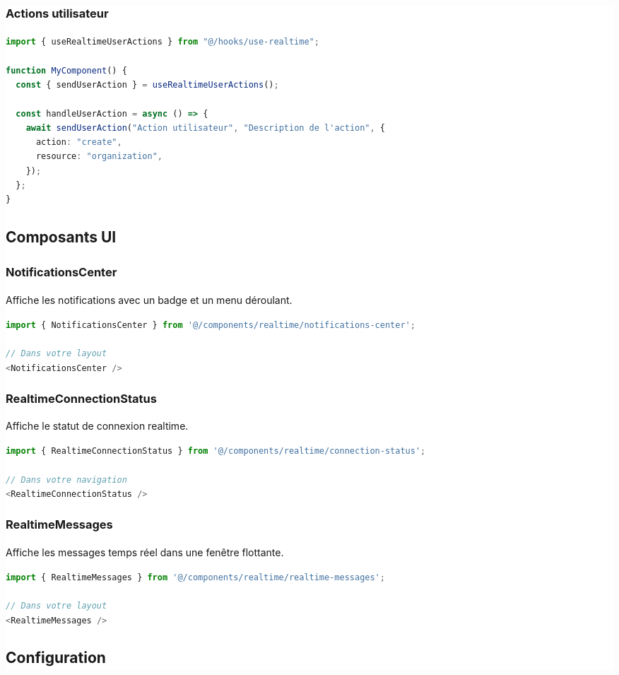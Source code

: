 ### Actions utilisateur

```typescript
import { useRealtimeUserActions } from "@/hooks/use-realtime";

function MyComponent() {
  const { sendUserAction } = useRealtimeUserActions();

  const handleUserAction = async () => {
    await sendUserAction("Action utilisateur", "Description de l'action", {
      action: "create",
      resource: "organization",
    });
  };
}
```

## Composants UI

### NotificationsCenter

Affiche les notifications avec un badge et un menu déroulant.

```typescript
import { NotificationsCenter } from '@/components/realtime/notifications-center';

// Dans votre layout
<NotificationsCenter />
```

### RealtimeConnectionStatus

Affiche le statut de connexion realtime.

```typescript
import { RealtimeConnectionStatus } from '@/components/realtime/connection-status';

// Dans votre navigation
<RealtimeConnectionStatus />
```

### RealtimeMessages

Affiche les messages temps réel dans une fenêtre flottante.

```typescript
import { RealtimeMessages } from '@/components/realtime/realtime-messages';

// Dans votre layout
<RealtimeMessages />
```

## Configuration
